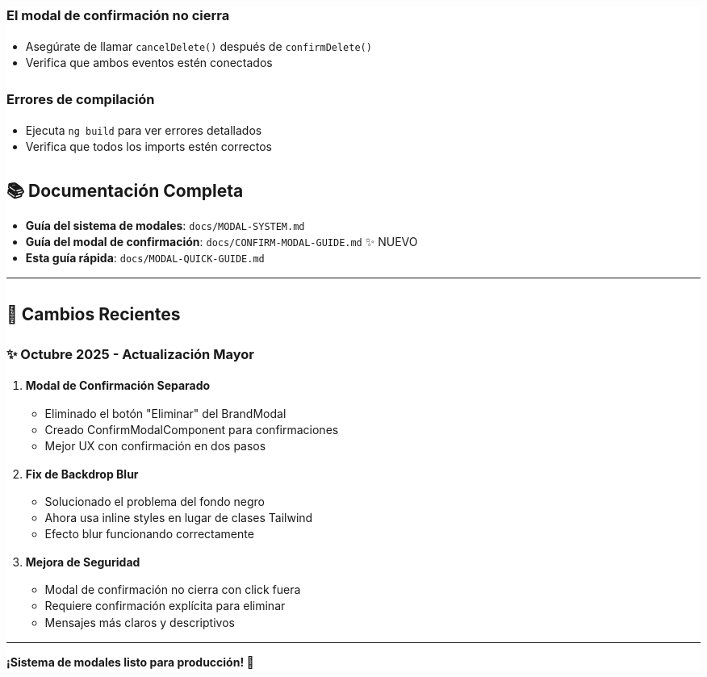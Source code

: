 ### El modal de confirmación no cierra
- Asegúrate de llamar `cancelDelete()` después de `confirmDelete()`
- Verifica que ambos eventos estén conectados

### Errores de compilación
- Ejecuta `ng build` para ver errores detallados
- Verifica que todos los imports estén correctos

## 📚 Documentación Completa

- **Guía del sistema de modales**: `docs/MODAL-SYSTEM.md`
- **Guía del modal de confirmación**: `docs/CONFIRM-MODAL-GUIDE.md` ✨ NUEVO
- **Esta guía rápida**: `docs/MODAL-QUICK-GUIDE.md`

---

## 🎉 Cambios Recientes

### ✨ Octubre 2025 - Actualización Mayor

1. **Modal de Confirmación Separado**
   - Eliminado el botón "Eliminar" del BrandModal
   - Creado ConfirmModalComponent para confirmaciones
   - Mejor UX con confirmación en dos pasos

2. **Fix de Backdrop Blur**
   - Solucionado el problema del fondo negro
   - Ahora usa inline styles en lugar de clases Tailwind
   - Efecto blur funcionando correctamente

3. **Mejora de Seguridad**
   - Modal de confirmación no cierra con click fuera
   - Requiere confirmación explícita para eliminar
   - Mensajes más claros y descriptivos

---

**¡Sistema de modales listo para producción! 🎉**
